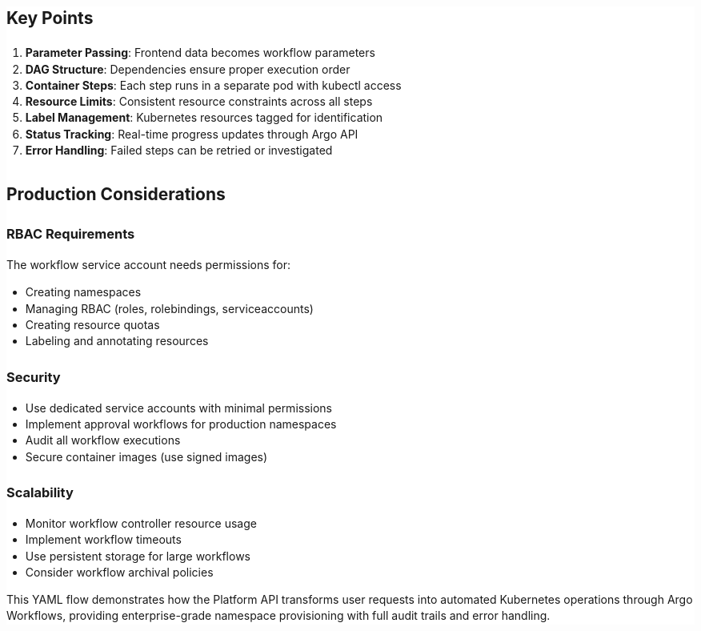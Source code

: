 ## Key Points

1. **Parameter Passing**: Frontend data becomes workflow parameters
2. **DAG Structure**: Dependencies ensure proper execution order
3. **Container Steps**: Each step runs in a separate pod with kubectl access
4. **Resource Limits**: Consistent resource constraints across all steps
5. **Label Management**: Kubernetes resources tagged for identification
6. **Status Tracking**: Real-time progress updates through Argo API
7. **Error Handling**: Failed steps can be retried or investigated

## Production Considerations

### RBAC Requirements
The workflow service account needs permissions for:
- Creating namespaces
- Managing RBAC (roles, rolebindings, serviceaccounts)
- Creating resource quotas
- Labeling and annotating resources

### Security
- Use dedicated service accounts with minimal permissions
- Implement approval workflows for production namespaces
- Audit all workflow executions
- Secure container images (use signed images)

### Scalability
- Monitor workflow controller resource usage
- Implement workflow timeouts
- Use persistent storage for large workflows
- Consider workflow archival policies

This YAML flow demonstrates how the Platform API transforms user requests into automated Kubernetes operations through Argo Workflows, providing enterprise-grade namespace provisioning with full audit trails and error handling.